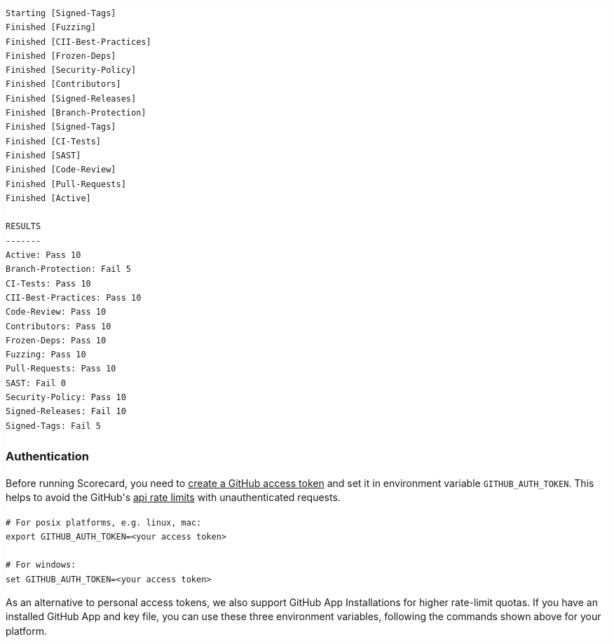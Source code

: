 ```shell
Starting [Signed-Tags]
Finished [Fuzzing]
Finished [CII-Best-Practices]
Finished [Frozen-Deps]
Finished [Security-Policy]
Finished [Contributors]
Finished [Signed-Releases]
Finished [Branch-Protection]
Finished [Signed-Tags]
Finished [CI-Tests]
Finished [SAST]
Finished [Code-Review]
Finished [Pull-Requests]
Finished [Active]

RESULTS
-------
Active: Pass 10
Branch-Protection: Fail 5
CI-Tests: Pass 10
CII-Best-Practices: Pass 10
Code-Review: Pass 10
Contributors: Pass 10
Frozen-Deps: Pass 10
Fuzzing: Pass 10
Pull-Requests: Pass 10
SAST: Fail 0
Security-Policy: Pass 10
Signed-Releases: Fail 10
Signed-Tags: Fail 5
```

### Authentication

Before running Scorecard, you need to
[create a GitHub access token](https://docs.github.com/en/free-pro-team@latest/developers/apps/about-apps#personal-access-tokens)
and set it in environment variable `GITHUB_AUTH_TOKEN`.
This helps to avoid the GitHub's
[api rate limits](https://developer.github.com/v3/#rate-limiting)
with unauthenticated requests.

```shell
# For posix platforms, e.g. linux, mac:
export GITHUB_AUTH_TOKEN=<your access token>

# For windows:
set GITHUB_AUTH_TOKEN=<your access token>
```

As an alternative to personal access tokens, we also support GitHub App Installations
for higher rate-limit quotas.
If you have an installed GitHub App and key file, you can use these three environment
variables, following the commands shown above for your platform.
